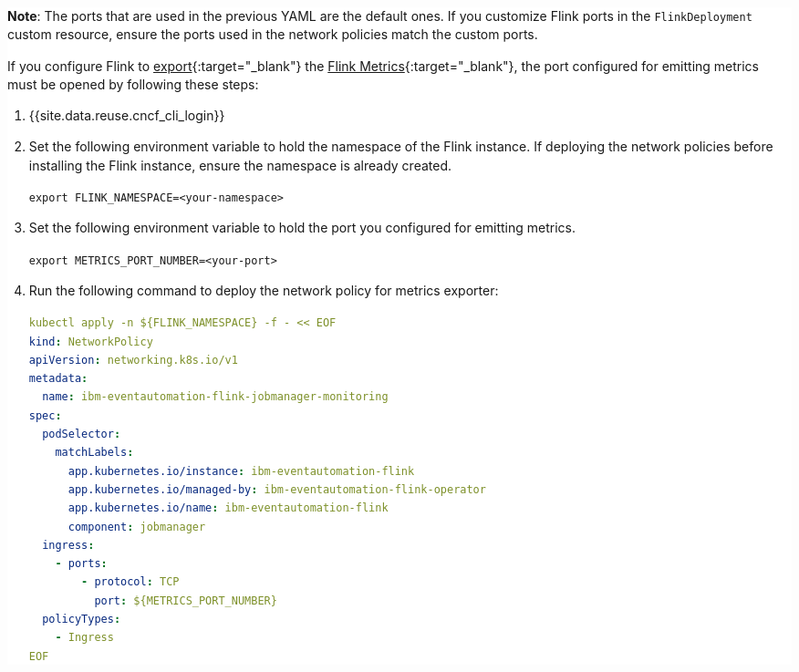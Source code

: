 **Note**: The ports that are used in the previous YAML are the default ones. If you customize Flink ports in the `FlinkDeployment` custom resource,
ensure the ports used in the network policies match the custom ports.

If you configure Flink to [export](https://nightlies.apache.org/flink/flink-docs-release-1.18/docs/deployment/metric_reporters){:target="_blank"} the [Flink Metrics](https://nightlies.apache.org/flink/flink-docs-release-1.18/docs/ops/metrics){:target="_blank"}, the port
configured for emitting metrics must be opened by following these steps:

1. {{site.data.reuse.cncf_cli_login}}
2. Set the following environment variable to hold the namespace of the Flink instance. If deploying the network policies before
installing the Flink instance, ensure the namespace is already created.  

    ```shell
    export FLINK_NAMESPACE=<your-namespace>
    ```

3. Set the following environment variable to hold the port you configured for emitting metrics.  

   ```shell
   export METRICS_PORT_NUMBER=<your-port>
   ```

4. Run the following command to deploy the network policy for metrics exporter:

   ```yaml
   kubectl apply -n ${FLINK_NAMESPACE} -f - << EOF
   kind: NetworkPolicy
   apiVersion: networking.k8s.io/v1
   metadata:
     name: ibm-eventautomation-flink-jobmanager-monitoring
   spec:
     podSelector:
       matchLabels:
         app.kubernetes.io/instance: ibm-eventautomation-flink
         app.kubernetes.io/managed-by: ibm-eventautomation-flink-operator
         app.kubernetes.io/name: ibm-eventautomation-flink
         component: jobmanager
     ingress:
       - ports:
           - protocol: TCP
             port: ${METRICS_PORT_NUMBER}
     policyTypes:
       - Ingress
   EOF
   ```
